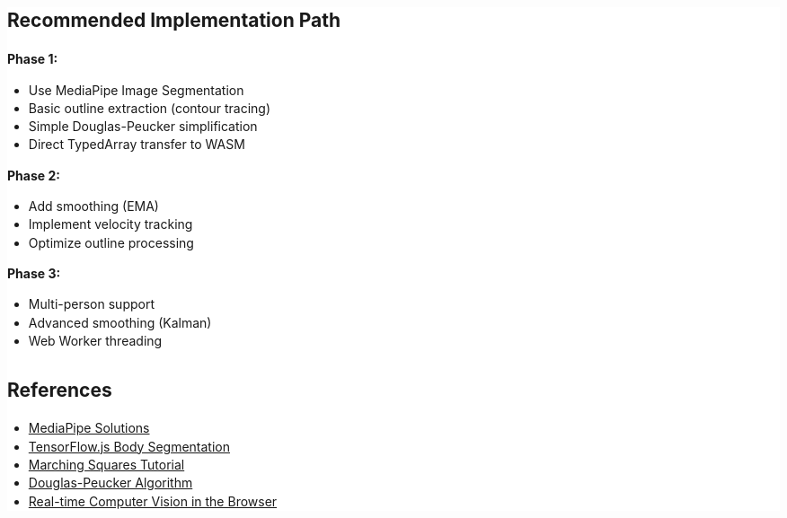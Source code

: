 ## Recommended Implementation Path

**Phase 1:** 
- Use MediaPipe Image Segmentation
- Basic outline extraction (contour tracing)
- Simple Douglas-Peucker simplification
- Direct TypedArray transfer to WASM

**Phase 2:**
- Add smoothing (EMA)
- Implement velocity tracking
- Optimize outline processing

**Phase 3:**
- Multi-person support
- Advanced smoothing (Kalman)
- Web Worker threading

## References

- [MediaPipe Solutions](https://developers.google.com/mediapipe/solutions/vision/image_segmenter)
- [TensorFlow.js Body Segmentation](https://github.com/tensorflow/tfjs-models/tree/master/body-segmentation)
- [Marching Squares Tutorial](https://en.wikipedia.org/wiki/Marching_squares)
- [Douglas-Peucker Algorithm](https://en.wikipedia.org/wiki/Ramer%E2%80%93Douglas%E2%80%93Peucker_algorithm)
- [Real-time Computer Vision in the Browser](https://www.youtube.com/watch?v=kQtj9FKlCKw)

